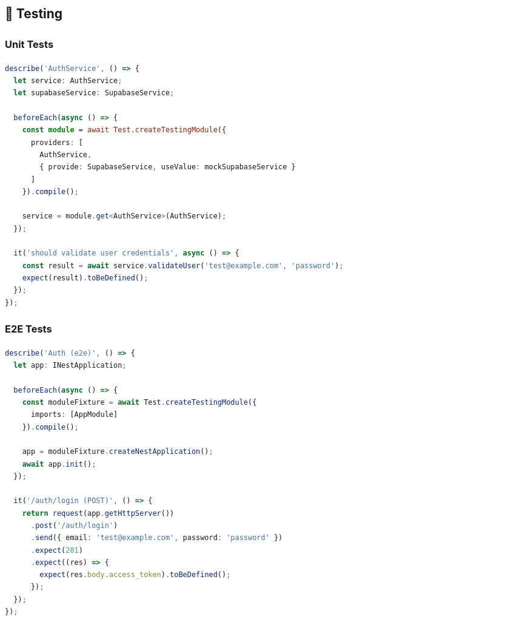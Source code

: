 ## 🧪 Testing

### Unit Tests

```typescript
describe('AuthService', () => {
  let service: AuthService;
  let supabaseService: SupabaseService;

  beforeEach(async () => {
    const module = await Test.createTestingModule({
      providers: [
        AuthService,
        { provide: SupabaseService, useValue: mockSupabaseService }
      ]
    }).compile();

    service = module.get<AuthService>(AuthService);
  });

  it('should validate user credentials', async () => {
    const result = await service.validateUser('test@example.com', 'password');
    expect(result).toBeDefined();
  });
});
```

### E2E Tests

```typescript
describe('Auth (e2e)', () => {
  let app: INestApplication;

  beforeEach(async () => {
    const moduleFixture = await Test.createTestingModule({
      imports: [AppModule]
    }).compile();

    app = moduleFixture.createNestApplication();
    await app.init();
  });

  it('/auth/login (POST)', () => {
    return request(app.getHttpServer())
      .post('/auth/login')
      .send({ email: 'test@example.com', password: 'password' })
      .expect(201)
      .expect((res) => {
        expect(res.body.access_token).toBeDefined();
      });
  });
});
```
